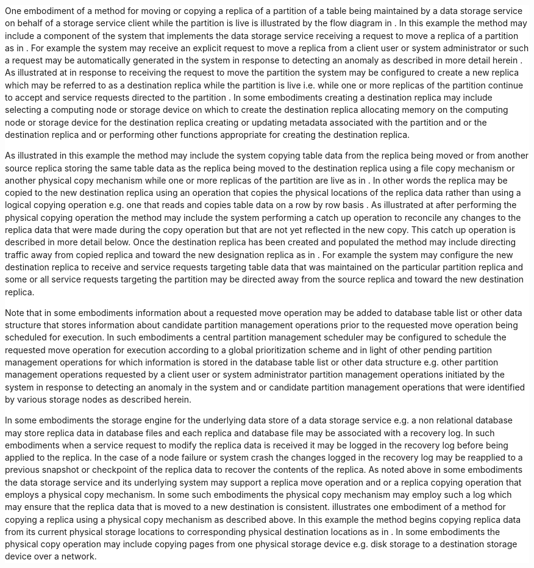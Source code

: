 One embodiment of a method for moving or copying a replica of a partition of a table being maintained by a data storage service on behalf of a storage service client while the partition is live is illustrated by the flow diagram in . In this example the method may include a component of the system that implements the data storage service receiving a request to move a replica of a partition as in . For example the system may receive an explicit request to move a replica from a client user or system administrator or such a request may be automatically generated in the system in response to detecting an anomaly as described in more detail herein . As illustrated at in response to receiving the request to move the partition the system may be configured to create a new replica which may be referred to as a destination replica while the partition is live i.e. while one or more replicas of the partition continue to accept and service requests directed to the partition . In some embodiments creating a destination replica may include selecting a computing node or storage device on which to create the destination replica allocating memory on the computing node or storage device for the destination replica creating or updating metadata associated with the partition and or the destination replica and or performing other functions appropriate for creating the destination replica.

As illustrated in this example the method may include the system copying table data from the replica being moved or from another source replica storing the same table data as the replica being moved to the destination replica using a file copy mechanism or another physical copy mechanism while one or more replicas of the partition are live as in . In other words the replica may be copied to the new destination replica using an operation that copies the physical locations of the replica data rather than using a logical copying operation e.g. one that reads and copies table data on a row by row basis . As illustrated at after performing the physical copying operation the method may include the system performing a catch up operation to reconcile any changes to the replica data that were made during the copy operation but that are not yet reflected in the new copy. This catch up operation is described in more detail below. Once the destination replica has been created and populated the method may include directing traffic away from copied replica and toward the new designation replica as in . For example the system may configure the new destination replica to receive and service requests targeting table data that was maintained on the particular partition replica and some or all service requests targeting the partition may be directed away from the source replica and toward the new destination replica.

Note that in some embodiments information about a requested move operation may be added to database table list or other data structure that stores information about candidate partition management operations prior to the requested move operation being scheduled for execution. In such embodiments a central partition management scheduler may be configured to schedule the requested move operation for execution according to a global prioritization scheme and in light of other pending partition management operations for which information is stored in the database table list or other data structure e.g. other partition management operations requested by a client user or system administrator partition management operations initiated by the system in response to detecting an anomaly in the system and or candidate partition management operations that were identified by various storage nodes as described herein.

In some embodiments the storage engine for the underlying data store of a data storage service e.g. a non relational database may store replica data in database files and each replica and database file may be associated with a recovery log. In such embodiments when a service request to modify the replica data is received it may be logged in the recovery log before being applied to the replica. In the case of a node failure or system crash the changes logged in the recovery log may be reapplied to a previous snapshot or checkpoint of the replica data to recover the contents of the replica. As noted above in some embodiments the data storage service and its underlying system may support a replica move operation and or a replica copying operation that employs a physical copy mechanism. In some such embodiments the physical copy mechanism may employ such a log which may ensure that the replica data that is moved to a new destination is consistent. illustrates one embodiment of a method for copying a replica using a physical copy mechanism as described above. In this example the method begins copying replica data from its current physical storage locations to corresponding physical destination locations as in . In some embodiments the physical copy operation may include copying pages from one physical storage device e.g. disk storage to a destination storage device over a network.
